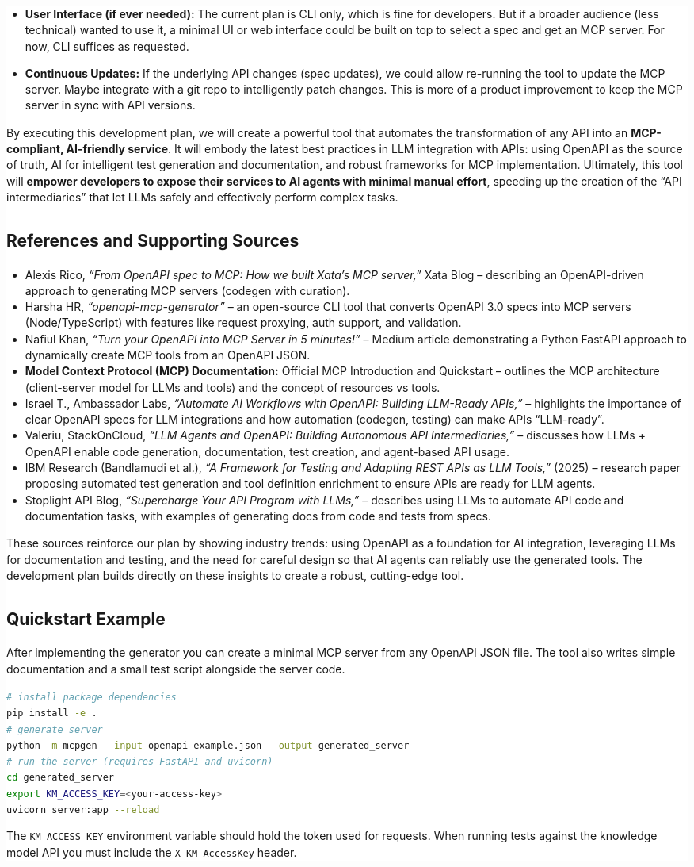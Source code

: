 * **User Interface (if ever needed):** The current plan is CLI only, which is fine for developers. But if a broader audience (less technical) wanted to use it, a minimal UI or web interface could be built on top to select a spec and get an MCP server. For now, CLI suffices as requested.

* **Continuous Updates:** If the underlying API changes (spec updates), we could allow re-running the tool to update the MCP server. Maybe integrate with a git repo to intelligently patch changes. This is more of a product improvement to keep the MCP server in sync with API versions.

By executing this development plan, we will create a powerful tool that automates the transformation of any API into an **MCP-compliant, AI-friendly service**. It will embody the latest best practices in LLM integration with APIs: using OpenAPI as the source of truth, AI for intelligent test generation and documentation, and robust frameworks for MCP implementation. Ultimately, this tool will **empower developers to expose their services to AI agents with minimal manual effort**, speeding up the creation of the “API intermediaries” that let LLMs safely and effectively perform complex tasks.

## References and Supporting Sources

* Alexis Rico, *“From OpenAPI spec to MCP: How we built Xata’s MCP server,”* Xata Blog – describing an OpenAPI-driven approach to generating MCP servers (codegen with curation).
* Harsha HR, *“openapi-mcp-generator”* – an open-source CLI tool that converts OpenAPI 3.0 specs into MCP servers (Node/TypeScript) with features like request proxying, auth support, and validation.
* Nafiul Khan, *“Turn your OpenAPI into MCP Server in 5 minutes!”* – Medium article demonstrating a Python FastAPI approach to dynamically create MCP tools from an OpenAPI JSON.
* **Model Context Protocol (MCP) Documentation:** Official MCP Introduction and Quickstart – outlines the MCP architecture (client-server model for LLMs and tools) and the concept of resources vs tools.
* Israel T., Ambassador Labs, *“Automate AI Workflows with OpenAPI: Building LLM-Ready APIs,”* – highlights the importance of clear OpenAPI specs for LLM integrations and how automation (codegen, testing) can make APIs “LLM-ready”.
* Valeriu, StackOnCloud, *“LLM Agents and OpenAPI: Building Autonomous API Intermediaries,”* – discusses how LLMs + OpenAPI enable code generation, documentation, test creation, and agent-based API usage.
* IBM Research (Bandlamudi et al.), *“A Framework for Testing and Adapting REST APIs as LLM Tools,”* (2025) – research paper proposing automated test generation and tool definition enrichment to ensure APIs are ready for LLM agents.
* Stoplight API Blog, *“Supercharge Your API Program with LLMs,”* – describes using LLMs to automate API code and documentation tasks, with examples of generating docs from code and tests from specs.

These sources reinforce our plan by showing industry trends: using OpenAPI as a foundation for AI integration, leveraging LLMs for documentation and testing, and the need for careful design so that AI agents can reliably use the generated tools. The development plan builds directly on these insights to create a robust, cutting-edge tool.

## Quickstart Example

After implementing the generator you can create a minimal MCP server from any OpenAPI JSON file. The tool also writes simple documentation and a small test script alongside the server code.

```bash
# install package dependencies
pip install -e .
# generate server
python -m mcpgen --input openapi-example.json --output generated_server
# run the server (requires FastAPI and uvicorn)
cd generated_server
export KM_ACCESS_KEY=<your-access-key>
uvicorn server:app --reload
```

The `KM_ACCESS_KEY` environment variable should hold the token used for requests. When running tests against the knowledge model API you must include the `X-KM-AccessKey` header.
